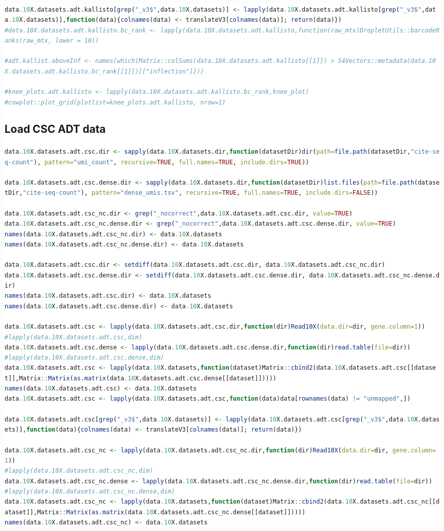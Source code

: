 ``` r
data.10X.datasets.adt.kallisto[grep("_v3$",data.10X.datasets)] <- lapply(data.10X.datasets.adt.kallisto[grep("_v3$",data.10X.datasets)],function(data){colnames(data) <- translateV3[colnames(data)]; return(data)})
#data.10X.datasets.adt.kallisto.bc_rank <- lapply(data.10X.datasets.adt.kallisto,function(raw_mtx)DropletUtils::barcodeRanks(raw_mtx, lower = 10))

#adt.kallist.aboveInf <- names(which(Matrix::colSums(data.10X.datasets.adt.kallisto[[1]]) > S4Vectors::metadata(data.10X.datasets.adt.kallisto.bc_rank[[1]])[["inflection"]]))

#knee_plots.adt.kallisto <- lapply(data.10X.datasets.adt.kallisto.bc_rank,knee_plot)
#cowplot::plot_grid(plotlist=knee_plots.adt.kallisto, nrow=1)
```

## Load CSC ADT data

``` r
data.10X.datasets.adt.csc.dir <- sapply(data.10X.datasets.dir,function(datasetDir)dir(path=file.path(datasetDir,"cite-seq-count"), pattern="umi_count", recursive=TRUE, full.names=TRUE, include.dirs=TRUE))

data.10X.datasets.adt.csc.dense.dir <- sapply(data.10X.datasets.dir,function(datasetDir)list.files(path=file.path(datasetDir,"cite-seq-count"), pattern="dense_umis.tsv", recursive=TRUE, full.names=TRUE, include.dirs=FALSE))

data.10X.datasets.adt.csc_nc.dir <- grep("_nocorrect",data.10X.datasets.adt.csc.dir, value=TRUE)
data.10X.datasets.adt.csc_nc.dense.dir <- grep("_nocorrect",data.10X.datasets.adt.csc.dense.dir, value=TRUE)
names(data.10X.datasets.adt.csc_nc.dir) <- data.10X.datasets
names(data.10X.datasets.adt.csc_nc.dense.dir) <- data.10X.datasets

data.10X.datasets.adt.csc.dir <- setdiff(data.10X.datasets.adt.csc.dir, data.10X.datasets.adt.csc_nc.dir)
data.10X.datasets.adt.csc.dense.dir <- setdiff(data.10X.datasets.adt.csc.dense.dir, data.10X.datasets.adt.csc_nc.dense.dir)
names(data.10X.datasets.adt.csc.dir) <- data.10X.datasets
names(data.10X.datasets.adt.csc.dense.dir) <- data.10X.datasets

data.10X.datasets.adt.csc <- lapply(data.10X.datasets.adt.csc.dir,function(dir)Read10X(data.dir=dir, gene.column=1))
#lapply(data.10X.datasets.adt.csc,dim)
data.10X.datasets.adt.csc.dense <- lapply(data.10X.datasets.adt.csc.dense.dir,function(dir)read.table(file=dir))
#lapply(data.10X.datasets.adt.csc.dense,dim)
data.10X.datasets.adt.csc <- lapply(data.10X.datasets,function(dataset)Matrix::cbind2(data.10X.datasets.adt.csc[[dataset]],Matrix::Matrix(as.matrix(data.10X.datasets.adt.csc.dense[[dataset]]))))
names(data.10X.datasets.adt.csc) <- data.10X.datasets
data.10X.datasets.adt.csc <- lapply(data.10X.datasets.adt.csc,function(data)data[rownames(data) != "unmapped",])

data.10X.datasets.adt.csc[grep("_v3$",data.10X.datasets)] <- lapply(data.10X.datasets.adt.csc[grep("_v3$",data.10X.datasets)],function(data){colnames(data) <- translateV3[colnames(data)]; return(data)})

data.10X.datasets.adt.csc_nc <- lapply(data.10X.datasets.adt.csc_nc.dir,function(dir)Read10X(data.dir=dir, gene.column=1))
#lapply(data.10X.datasets.adt.csc_nc,dim)
data.10X.datasets.adt.csc_nc.dense <- lapply(data.10X.datasets.adt.csc_nc.dense.dir,function(dir)read.table(file=dir))
#lapply(data.10X.datasets.adt.csc_nc.dense,dim)
data.10X.datasets.adt.csc_nc <- lapply(data.10X.datasets,function(dataset)Matrix::cbind2(data.10X.datasets.adt.csc_nc[[dataset]],Matrix::Matrix(as.matrix(data.10X.datasets.adt.csc_nc.dense[[dataset]]))))
names(data.10X.datasets.adt.csc_nc) <- data.10X.datasets
```